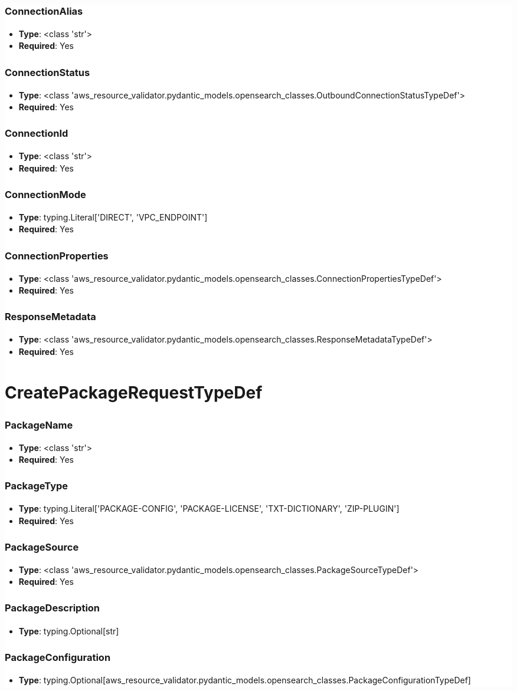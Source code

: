 ### ConnectionAlias
- **Type**: <class 'str'>
- **Required**: Yes

### ConnectionStatus
- **Type**: <class 'aws_resource_validator.pydantic_models.opensearch_classes.OutboundConnectionStatusTypeDef'>
- **Required**: Yes

### ConnectionId
- **Type**: <class 'str'>
- **Required**: Yes

### ConnectionMode
- **Type**: typing.Literal['DIRECT', 'VPC_ENDPOINT']
- **Required**: Yes

### ConnectionProperties
- **Type**: <class 'aws_resource_validator.pydantic_models.opensearch_classes.ConnectionPropertiesTypeDef'>
- **Required**: Yes

### ResponseMetadata
- **Type**: <class 'aws_resource_validator.pydantic_models.opensearch_classes.ResponseMetadataTypeDef'>
- **Required**: Yes


# CreatePackageRequestTypeDef

### PackageName
- **Type**: <class 'str'>
- **Required**: Yes

### PackageType
- **Type**: typing.Literal['PACKAGE-CONFIG', 'PACKAGE-LICENSE', 'TXT-DICTIONARY', 'ZIP-PLUGIN']
- **Required**: Yes

### PackageSource
- **Type**: <class 'aws_resource_validator.pydantic_models.opensearch_classes.PackageSourceTypeDef'>
- **Required**: Yes

### PackageDescription
- **Type**: typing.Optional[str]

### PackageConfiguration
- **Type**: typing.Optional[aws_resource_validator.pydantic_models.opensearch_classes.PackageConfigurationTypeDef]

